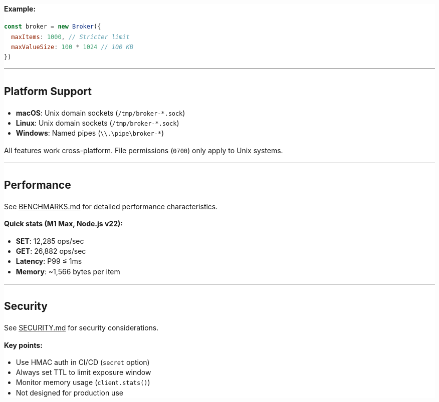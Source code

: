 **Example:**

```javascript
const broker = new Broker({
  maxItems: 1000, // Stricter limit
  maxValueSize: 100 * 1024 // 100 KB
})
```

---

## Platform Support

- **macOS**: Unix domain sockets (`/tmp/broker-*.sock`)
- **Linux**: Unix domain sockets (`/tmp/broker-*.sock`)
- **Windows**: Named pipes (`\\.\pipe\broker-*`)

All features work cross-platform. File permissions (`0700`) only apply to Unix systems.

---

## Performance

See [BENCHMARKS.md](./BENCHMARKS.md) for detailed performance characteristics.

**Quick stats (M1 Max, Node.js v22):**

- **SET**: 12,285 ops/sec
- **GET**: 26,882 ops/sec
- **Latency**: P99 ≤ 1ms
- **Memory**: ~1,566 bytes per item

---

## Security

See [SECURITY.md](./SECURITY.md) for security considerations.

**Key points:**

- Use HMAC auth in CI/CD (`secret` option)
- Always set TTL to limit exposure window
- Monitor memory usage (`client.stats()`)
- Not designed for production use

